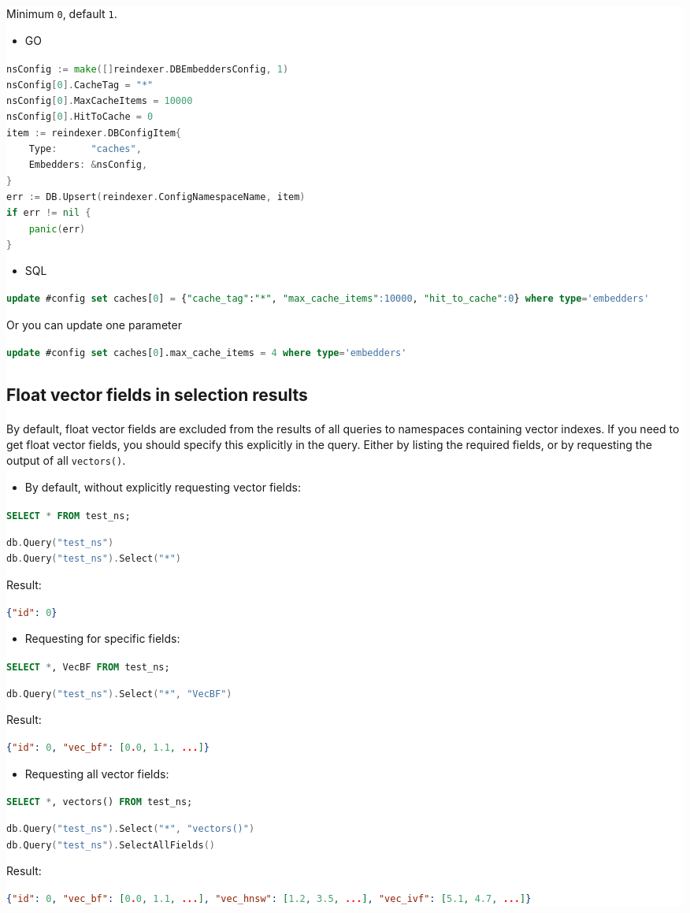 Minimum `0`, default `1`.
- GO
```go
nsConfig := make([]reindexer.DBEmbeddersConfig, 1)
nsConfig[0].CacheTag = "*"
nsConfig[0].MaxCacheItems = 10000
nsConfig[0].HitToCache = 0
item := reindexer.DBConfigItem{
	Type:      "caches",
	Embedders: &nsConfig,
}
err := DB.Upsert(reindexer.ConfigNamespaceName, item)
if err != nil {
	panic(err)
}
```
- SQL
```SQL
update #config set caches[0] = {"cache_tag":"*", "max_cache_items":10000, "hit_to_cache":0} where type='embedders'
```
Or you can update one parameter
```SQL
update #config set caches[0].max_cache_items = 4 where type='embedders'
```

## Float vector fields in selection results
By default, float vector fields are excluded from the results of all queries to namespaces containing vector indexes.
If you need to get float vector fields, you should specify this explicitly in the query.
Either by listing the required fields, or by requesting the output of all `vectors()`.

- By default, without explicitly requesting vector fields:
```sql
SELECT * FROM test_ns;
```
```go
db.Query("test_ns")
db.Query("test_ns").Select("*")
```
Result:
```json
{"id": 0}
```
- Requesting for specific fields:
```sql
SELECT *, VecBF FROM test_ns;
```
```go
db.Query("test_ns").Select("*", "VecBF")
```
Result:
```json
{"id": 0, "vec_bf": [0.0, 1.1, ...]}
```
- Requesting all vector fields:
```sql
SELECT *, vectors() FROM test_ns;
```
```go
db.Query("test_ns").Select("*", "vectors()")
db.Query("test_ns").SelectAllFields()
```
Result:
```json
{"id": 0, "vec_bf": [0.0, 1.1, ...], "vec_hnsw": [1.2, 3.5, ...], "vec_ivf": [5.1, 4.7, ...]}
```
